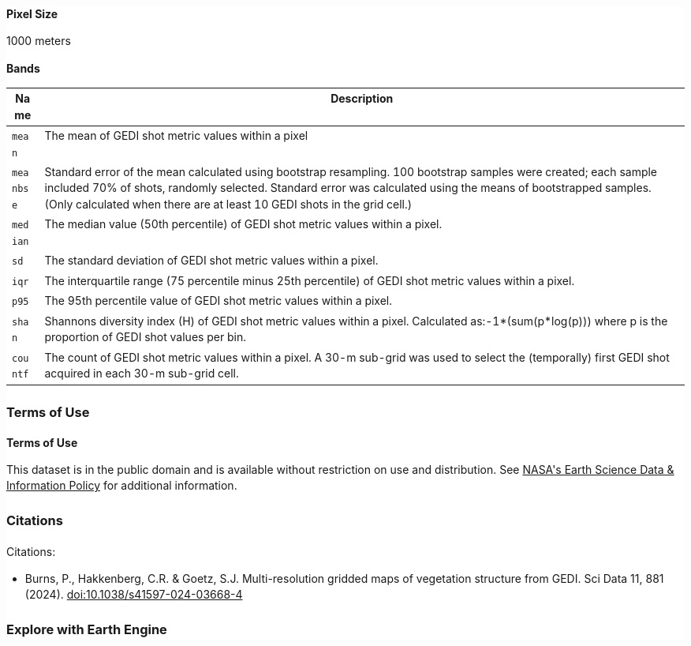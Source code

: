 
**Pixel Size**
  
1000 meters



**Bands**




| Name | Description |
| --- | --- |
| `mean` | The mean of GEDI shot metric values within a pixel |
| `meanbse` | Standard error of the mean calculated using bootstrap resampling. 100 bootstrap samples were created; each sample included 70% of shots, randomly selected. Standard error was calculated using the means of bootstrapped samples. (Only calculated when there are at least 10 GEDI shots in the grid cell.) |
| `median` | The median value (50th percentile) of GEDI shot metric values within a pixel. |
| `sd` | The standard deviation of GEDI shot metric values within a pixel. |
| `iqr` | The interquartile range (75 percentile minus 25th percentile) of GEDI shot metric values within a pixel. |
| `p95` | The 95th percentile value of GEDI shot metric values within a pixel. |
| `shan` | Shannons diversity index (H) of GEDI shot metric values within a pixel. Calculated as:\-1*(sum(p*log(p))) where p is the proportion of GEDI shot values per bin. |
| `countf` | The count of GEDI shot metric values within a pixel. A 30\-m sub\-grid was used to select the (temporally) first GEDI shot acquired in each 30\-m sub\-grid cell. |




### Terms of Use


**Terms of Use**


This dataset is in the public domain and is available
without restriction on use and distribution. See [NASA's
Earth Science Data \& Information Policy](https://www.earthdata.nasa.gov/engage/open-data-services-and-software/data-and-information-policy)
for additional information.




### Citations



Citations:
* Burns, P., Hakkenberg, C.R. \& Goetz, S.J. Multi\-resolution gridded maps of
vegetation structure from GEDI. Sci Data 11, 881 (2024\).
[doi:10\.1038/s41597\-024\-03668\-4](https://doi.org/10.1038/s41597-024-03668-4)





### Explore with Earth Engine

